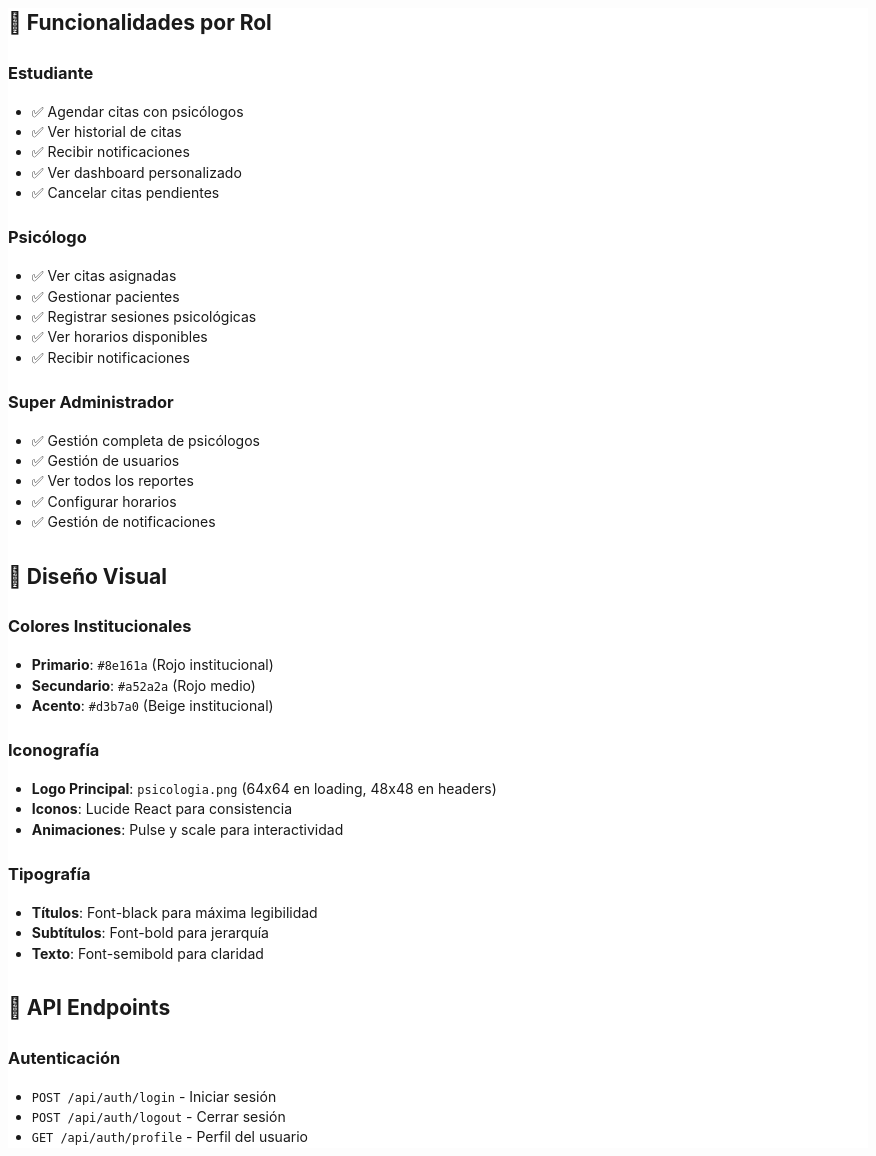 ## 🎯 **Funcionalidades por Rol**

### **Estudiante**
- ✅ Agendar citas con psicólogos
- ✅ Ver historial de citas
- ✅ Recibir notificaciones
- ✅ Ver dashboard personalizado
- ✅ Cancelar citas pendientes

### **Psicólogo**
- ✅ Ver citas asignadas
- ✅ Gestionar pacientes
- ✅ Registrar sesiones psicológicas
- ✅ Ver horarios disponibles
- ✅ Recibir notificaciones

### **Super Administrador**
- ✅ Gestión completa de psicólogos
- ✅ Gestión de usuarios
- ✅ Ver todos los reportes
- ✅ Configurar horarios
- ✅ Gestión de notificaciones

## 🎨 **Diseño Visual**

### **Colores Institucionales**
- **Primario**: `#8e161a` (Rojo institucional)
- **Secundario**: `#a52a2a` (Rojo medio)
- **Acento**: `#d3b7a0` (Beige institucional)

### **Iconografía**
- **Logo Principal**: `psicologia.png` (64x64 en loading, 48x48 en headers)
- **Iconos**: Lucide React para consistencia
- **Animaciones**: Pulse y scale para interactividad

### **Tipografía**
- **Títulos**: Font-black para máxima legibilidad
- **Subtítulos**: Font-bold para jerarquía
- **Texto**: Font-semibold para claridad

## 🔧 **API Endpoints**

### **Autenticación**
- `POST /api/auth/login` - Iniciar sesión
- `POST /api/auth/logout` - Cerrar sesión
- `GET /api/auth/profile` - Perfil del usuario
